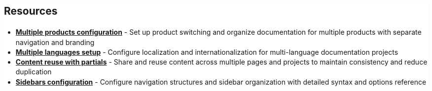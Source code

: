 ## Resources

- **[Multiple products configuration](../config/products.md)** - Set up product switching and organize documentation for multiple products with separate navigation and branding
- **[Multiple languages setup](../config/l10n.md)** - Configure localization and internationalization for multi-language documentation projects
- **[Content reuse with partials](./markdoc-tags/partial.md)** - Share and reuse content across multiple pages and projects to maintain consistency and reduce duplication
- **[Sidebars configuration](../navigation/sidebars.md)** - Configure navigation structures and sidebar organization with detailed syntax and options reference
